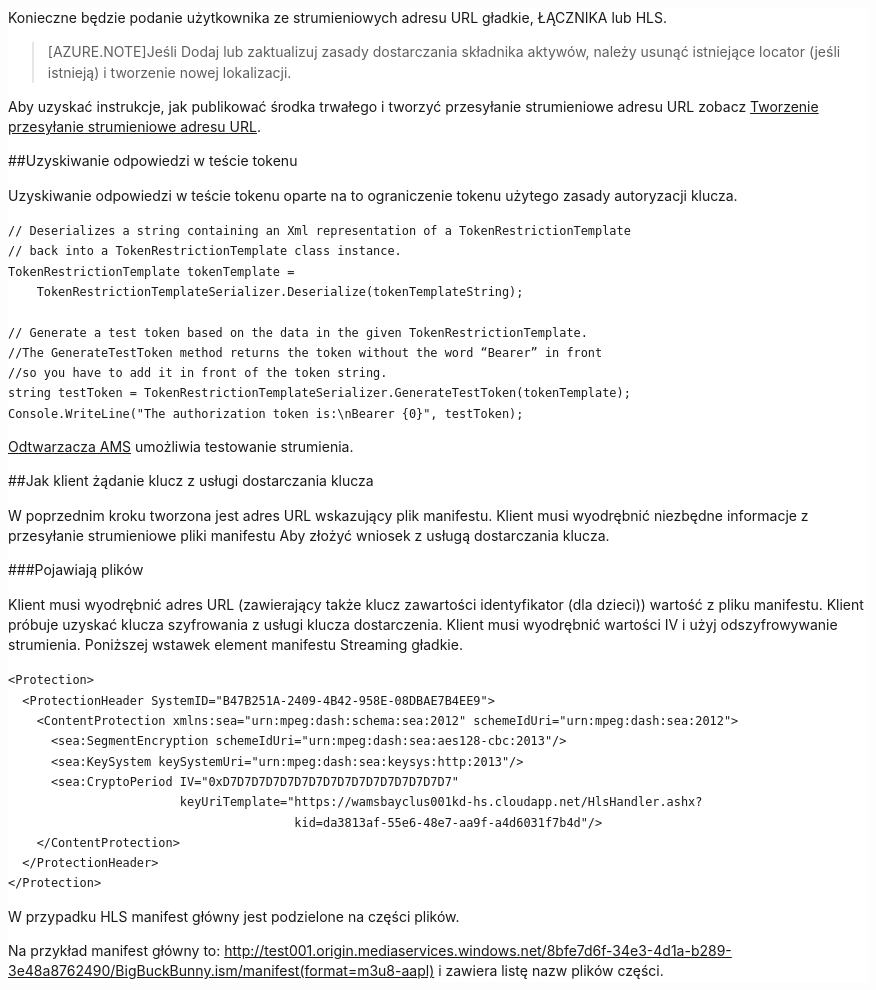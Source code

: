 Konieczne będzie podanie użytkownika ze strumieniowych adresu URL gładkie, ŁĄCZNIKA lub HLS.

>[AZURE.NOTE]Jeśli Dodaj lub zaktualizuj zasady dostarczania składnika aktywów, należy usunąć istniejące locator (jeśli istnieją) i tworzenie nowej lokalizacji.

Aby uzyskać instrukcje, jak publikować środka trwałego i tworzyć przesyłanie strumieniowe adresu URL zobacz [Tworzenie przesyłanie strumieniowe adresu URL](media-services-deliver-streaming-content.md).

##<a name="get-a-test-token"></a>Uzyskiwanie odpowiedzi w teście tokenu

Uzyskiwanie odpowiedzi w teście tokenu oparte na to ograniczenie tokenu użytego zasady autoryzacji klucza.

    // Deserializes a string containing an Xml representation of a TokenRestrictionTemplate
    // back into a TokenRestrictionTemplate class instance.
    TokenRestrictionTemplate tokenTemplate = 
        TokenRestrictionTemplateSerializer.Deserialize(tokenTemplateString);
    
    // Generate a test token based on the data in the given TokenRestrictionTemplate.
    //The GenerateTestToken method returns the token without the word “Bearer” in front
    //so you have to add it in front of the token string. 
    string testToken = TokenRestrictionTemplateSerializer.GenerateTestToken(tokenTemplate);
    Console.WriteLine("The authorization token is:\nBearer {0}", testToken);

[Odtwarzacza AMS](http://amsplayer.azurewebsites.net/azuremediaplayer.html) umożliwia testowanie strumienia.

##<a id="client_request"></a>Jak klient żądanie klucz z usługi dostarczania klucza

W poprzednim kroku tworzona jest adres URL wskazujący plik manifestu. Klient musi wyodrębnić niezbędne informacje z przesyłanie strumieniowe pliki manifestu Aby złożyć wniosek z usługą dostarczania klucza.

###<a name="manifest-files"></a>Pojawiają plików

Klient musi wyodrębnić adres URL (zawierający także klucz zawartości identyfikator (dla dzieci)) wartość z pliku manifestu. Klient próbuje uzyskać klucza szyfrowania z usługi klucza dostarczenia. Klient musi wyodrębnić wartości IV i użyj odszyfrowywanie strumienia. Poniższej wstawek <Protection> element manifestu Streaming gładkie.

    <Protection>
      <ProtectionHeader SystemID="B47B251A-2409-4B42-958E-08DBAE7B4EE9">
        <ContentProtection xmlns:sea="urn:mpeg:dash:schema:sea:2012" schemeIdUri="urn:mpeg:dash:sea:2012">
          <sea:SegmentEncryption schemeIdUri="urn:mpeg:dash:sea:aes128-cbc:2013"/>
          <sea:KeySystem keySystemUri="urn:mpeg:dash:sea:keysys:http:2013"/>
          <sea:CryptoPeriod IV="0xD7D7D7D7D7D7D7D7D7D7D7D7D7D7D7D7" 
                            keyUriTemplate="https://wamsbayclus001kd-hs.cloudapp.net/HlsHandler.ashx?
                                            kid=da3813af-55e6-48e7-aa9f-a4d6031f7b4d"/>
        </ContentProtection>
      </ProtectionHeader>
    </Protection>

W przypadku HLS manifest główny jest podzielone na części plików. 

Na przykład manifest główny to: http://test001.origin.mediaservices.windows.net/8bfe7d6f-34e3-4d1a-b289-3e48a8762490/BigBuckBunny.ism/manifest(format=m3u8-aapl) i zawiera listę nazw plików części.
    